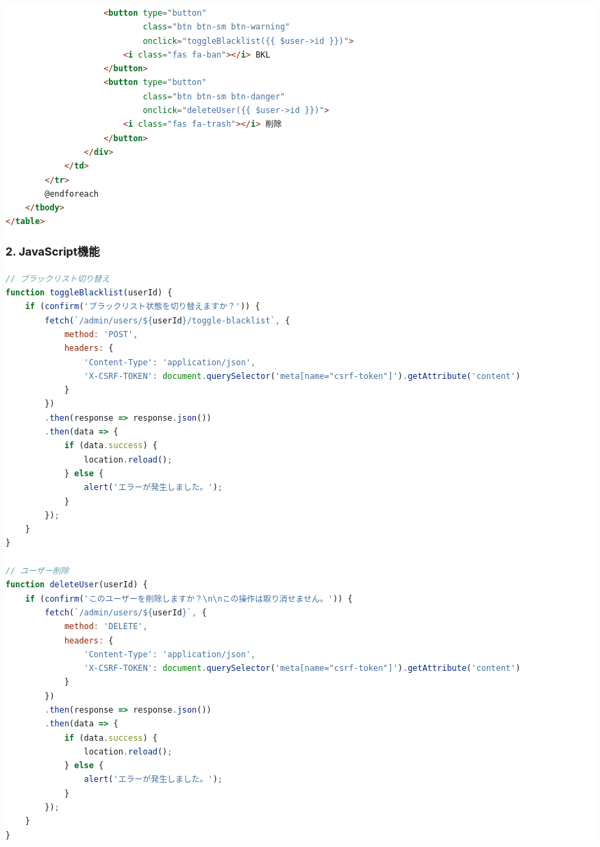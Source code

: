 ```html
                    <button type="button" 
                            class="btn btn-sm btn-warning"
                            onclick="toggleBlacklist({{ $user->id }})">
                        <i class="fas fa-ban"></i> BKL
                    </button>
                    <button type="button" 
                            class="btn btn-sm btn-danger"
                            onclick="deleteUser({{ $user->id }})">
                        <i class="fas fa-trash"></i> 削除
                    </button>
                </div>
            </td>
        </tr>
        @endforeach
    </tbody>
</table>
```

### 2. JavaScript機能
```javascript
// ブラックリスト切り替え
function toggleBlacklist(userId) {
    if (confirm('ブラックリスト状態を切り替えますか？')) {
        fetch(`/admin/users/${userId}/toggle-blacklist`, {
            method: 'POST',
            headers: {
                'Content-Type': 'application/json',
                'X-CSRF-TOKEN': document.querySelector('meta[name="csrf-token"]').getAttribute('content')
            }
        })
        .then(response => response.json())
        .then(data => {
            if (data.success) {
                location.reload();
            } else {
                alert('エラーが発生しました。');
            }
        });
    }
}

// ユーザー削除
function deleteUser(userId) {
    if (confirm('このユーザーを削除しますか？\n\nこの操作は取り消せません。')) {
        fetch(`/admin/users/${userId}`, {
            method: 'DELETE',
            headers: {
                'Content-Type': 'application/json',
                'X-CSRF-TOKEN': document.querySelector('meta[name="csrf-token"]').getAttribute('content')
            }
        })
        .then(response => response.json())
        .then(data => {
            if (data.success) {
                location.reload();
            } else {
                alert('エラーが発生しました。');
            }
        });
    }
}
```
